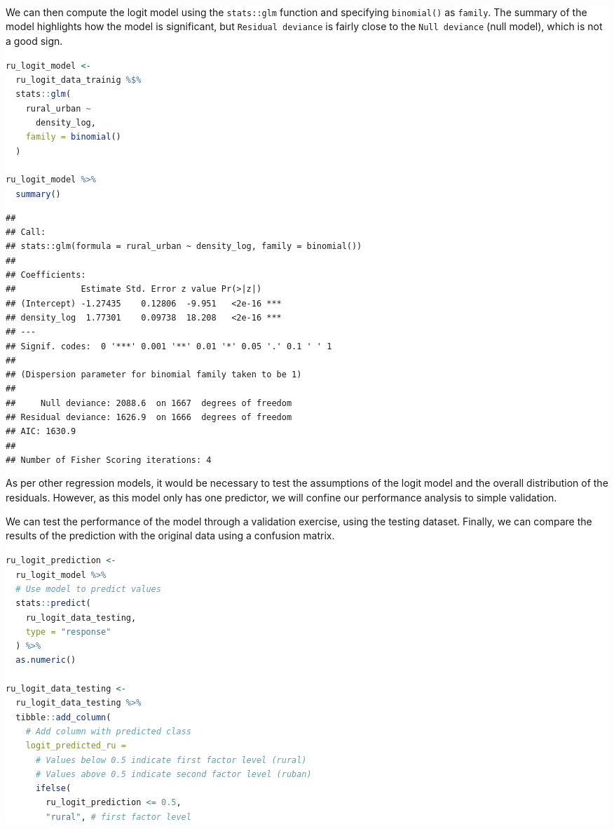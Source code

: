 We can then compute the logit model using the `stats::glm` function and specifying `binomial()` as `family`. The summary of the model highlights how the model is significant, but `Residual deviance` is fairly close to the `Null deviance` (null model), which is not a good sign.


```r
ru_logit_model <- 
  ru_logit_data_trainig %$%
  stats::glm(
    rural_urban ~ 
      density_log, 
    family = binomial()
  )

ru_logit_model %>%  
  summary()
```

```
## 
## Call:
## stats::glm(formula = rural_urban ~ density_log, family = binomial())
## 
## Coefficients:
##             Estimate Std. Error z value Pr(>|z|)    
## (Intercept) -1.27435    0.12806  -9.951   <2e-16 ***
## density_log  1.77301    0.09738  18.208   <2e-16 ***
## ---
## Signif. codes:  0 '***' 0.001 '**' 0.01 '*' 0.05 '.' 0.1 ' ' 1
## 
## (Dispersion parameter for binomial family taken to be 1)
## 
##     Null deviance: 2088.6  on 1667  degrees of freedom
## Residual deviance: 1626.9  on 1666  degrees of freedom
## AIC: 1630.9
## 
## Number of Fisher Scoring iterations: 4
```

As per other regression models, it would be necessary to test the assumptions of the logit model and the overall distribution of the residuals. However, as this model only has one predictor, we will confine our performance analysis to simple validation. 

We can test the performance of the model through a validation exercise, using the testing dataset. Finally, we can compare the results of the prediction with the original data using a confusion matrix.


```r
ru_logit_prediction <- 
  ru_logit_model %>%
  # Use model to predict values
  stats::predict(
    ru_logit_data_testing, 
    type = "response"
  ) %>%
  as.numeric()

ru_logit_data_testing <- 
  ru_logit_data_testing %>%
  tibble::add_column(
    # Add column with predicted class
    logit_predicted_ru = 
      # Values below 0.5 indicate first factor level (rural)
      # Values above 0.5 indicate second factor level (ruban)
      ifelse(
        ru_logit_prediction <= 0.5,
        "rural", # first factor level
```